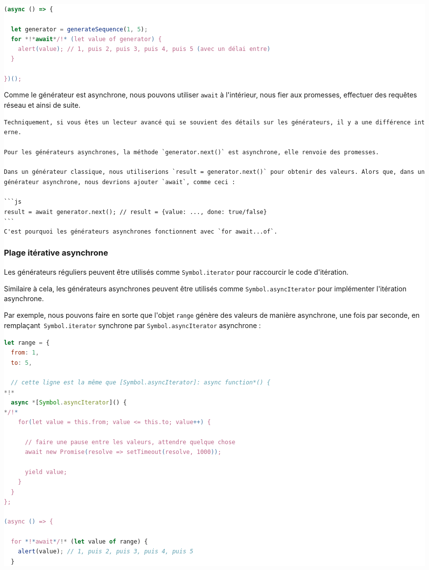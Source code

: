 ```js run
(async () => {

  let generator = generateSequence(1, 5);
  for *!*await*/!* (let value of generator) {
    alert(value); // 1, puis 2, puis 3, puis 4, puis 5 (avec un délai entre)
  }

})();
```

Comme le générateur est asynchrone, nous pouvons utiliser `await` à l'intérieur, nous fier aux promesses, effectuer des requêtes réseau et ainsi de suite.

````smart header="Différence sous le capot"
Techniquement, si vous êtes un lecteur avancé qui se souvient des détails sur les générateurs, il y a une différence interne.

Pour les générateurs asynchrones, la méthode `generator.next()` est asynchrone, elle renvoie des promesses.

Dans un générateur classique, nous utiliserions `result = generator.next()` pour obtenir des valeurs. Alors que, dans un générateur asynchrone, nous devrions ajouter `await`, comme ceci :

```js
result = await generator.next(); // result = {value: ..., done: true/false}
```
C'est pourquoi les générateurs asynchrones fonctionnent avec `for await...of`.
````

### Plage itérative asynchrone

Les générateurs réguliers peuvent être utilisés comme `Symbol.iterator` pour raccourcir le code d'itération.

Similaire à cela, les générateurs asynchrones peuvent être utilisés comme `Symbol.asyncIterator` pour implémenter l'itération asynchrone.

Par exemple, nous pouvons faire en sorte que l'objet `range` génère des valeurs de manière asynchrone, une fois par seconde, en remplaçant` Symbol.iterator` synchrone par `Symbol.asyncIterator` asynchrone :

```js run
let range = {
  from: 1,
  to: 5,

  // cette ligne est la même que [Symbol.asyncIterator]: async function*() {
*!*
  async *[Symbol.asyncIterator]() {
*/!*
    for(let value = this.from; value <= this.to; value++) {

      // faire une pause entre les valeurs, attendre quelque chose
      await new Promise(resolve => setTimeout(resolve, 1000));

      yield value;
    }
  }
};

(async () => {

  for *!*await*/!* (let value of range) {
    alert(value); // 1, puis 2, puis 3, puis 4, puis 5
  }

```